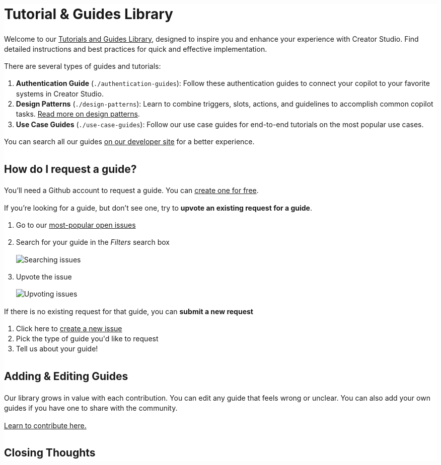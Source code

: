 # Tutorial & Guides Library

Welcome to our [Tutorials and Guides Library](https://developer.moveworks.com/creator-studio/resources/), designed to inspire you and enhance your experience with Creator Studio. Find detailed instructions and best practices for quick and effective implementation.

There are several types of guides and tutorials:

1. **Authentication Guide** (`./authentication-guides`): Follow these authentication guides to connect your copilot to your favorite systems in Creator Studio.
2. **Design Patterns** (`./design-patterns`): Learn to combine triggers, slots, actions, and guidelines to accomplish common copilot tasks. [Read more on design patterns](https://developer.moveworks.com/creator-studio/design-patterns/overview/).
3. **Use Case Guides** (`./use-case-guides`): Follow our use case guides for end-to-end tutorials on the most popular use cases.

You can search all our guides [on our developer site](https://developer.moveworks.com/creator-studio/resources/) for a better experience.

## How do I request a guide?

You’ll need a Github account to request a guide. You can [create one for free](https://github.com/signup). 

If you’re looking for a guide, but don’t see one, try to **upvote an existing request for a guide**.

1. Go to our [most-popular open issues](https://github.com/moveworksinc/developer-docs/issues?q=is%3Aissue+is%3Aopen+sort%3Areactions-%2B1-desc)
2. Search for your guide in the _Filters_ search box
    
    ![Searching issues](./contributing/search.png)
    
3. Upvote the issue
    
    ![Upvoting issues](./contributing/upvote.png)
    

If there is no existing request for that guide, you can **submit a new request**

1. Click here to [create a new issue](https://github.com/moveworksinc/developer-docs/issues/new/choose)
2. Pick the type of guide you'd like to request
3. Tell us about your guide!

## Adding & Editing Guides

Our library grows in value with each contribution. You can edit any guide that feels wrong or unclear. You can also add your own guides if you have one to share with the community.

[Learn to contribute here.](./.github/CONTRIBUTING.md)

## Closing Thoughts
